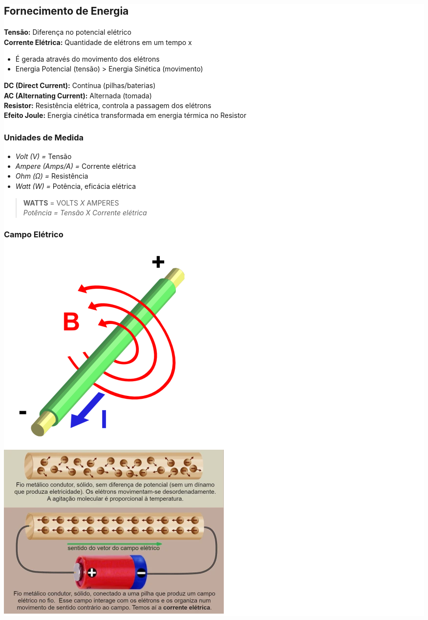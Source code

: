 ## Fornecimento de Energia

**Tensão:** Diferença no potencial elétrico\
**Corrente Elétrica:** Quantidade de elétrons em um tempo x

* É gerada através do movimento dos elétrons
* Energia Potencial (tensão) > Energia Sinética (movimento)

**DC (Direct Current):** Contínua (pilhas/baterias)\
**AC (Alternating Current):** Alternada (tomada)\
**Resistor:** Resistência elétrica, controla a passagem dos elétrons\
**Efeito Joule:** Energia cinética transformada em energia térmica no Resistor

### Unidades de Medida

* _Volt (V) =_ Tensão
* _Ampere (Amps/A) =_ Corrente elétrica
* _Ohm (Ω) =_ Resistência
* _Watt (W) =_ Potência, eficácia elétrica

> **WATTS** = VOLTS _X_ AMPERES\
> _Potência = Tensão X Corrente elétrica_

### Campo Elétrico

![Direção da corrente elétrica e campo magnético no fio](docs/Hardware/img/vetor-fio.png)

![Sentido do vetor do campo elétrico](docs/Hardware/img/vetor-campo-eletrico.png)